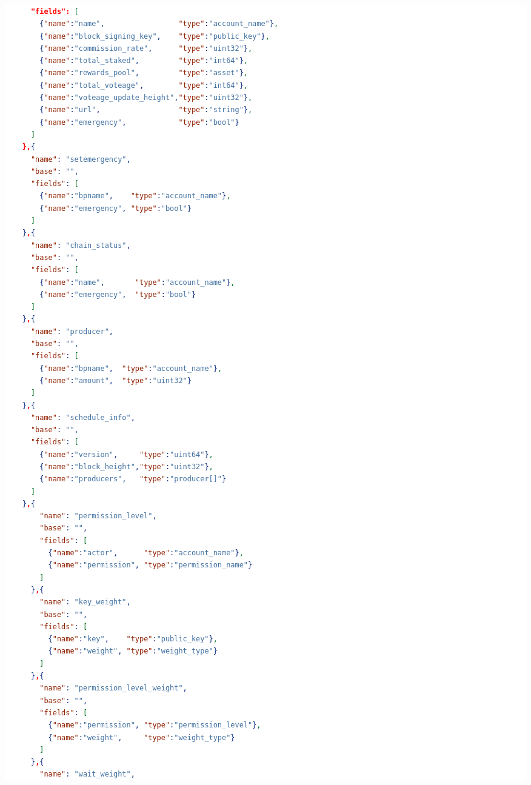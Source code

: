 ```json
      "fields": [
        {"name":"name",                 "type":"account_name"},
        {"name":"block_signing_key",    "type":"public_key"},
        {"name":"commission_rate",      "type":"uint32"},
        {"name":"total_staked",         "type":"int64"},
        {"name":"rewards_pool",         "type":"asset"},
        {"name":"total_voteage",        "type":"int64"},
        {"name":"voteage_update_height","type":"uint32"},
        {"name":"url",                  "type":"string"},
        {"name":"emergency",            "type":"bool"}
      ]
    },{
      "name": "setemergency",
      "base": "",
      "fields": [
        {"name":"bpname",    "type":"account_name"},
        {"name":"emergency", "type":"bool"}
      ]
    },{
      "name": "chain_status",
      "base": "",
      "fields": [
        {"name":"name",       "type":"account_name"},
        {"name":"emergency",  "type":"bool"}
      ]
    },{
      "name": "producer",
      "base": "",
      "fields": [
        {"name":"bpname",  "type":"account_name"},
        {"name":"amount",  "type":"uint32"}
      ]
    },{
      "name": "schedule_info",
      "base": "",
      "fields": [
        {"name":"version",     "type":"uint64"},
        {"name":"block_height","type":"uint32"},
        {"name":"producers",   "type":"producer[]"}
      ]
    },{
        "name": "permission_level",
        "base": "",
        "fields": [
          {"name":"actor",      "type":"account_name"},
          {"name":"permission", "type":"permission_name"}
        ]
      },{
        "name": "key_weight",
        "base": "",
        "fields": [
          {"name":"key",    "type":"public_key"},
          {"name":"weight", "type":"weight_type"}
        ]
      },{
        "name": "permission_level_weight",
        "base": "",
        "fields": [
          {"name":"permission", "type":"permission_level"},
          {"name":"weight",     "type":"weight_type"}
        ]
      },{
        "name": "wait_weight",
```